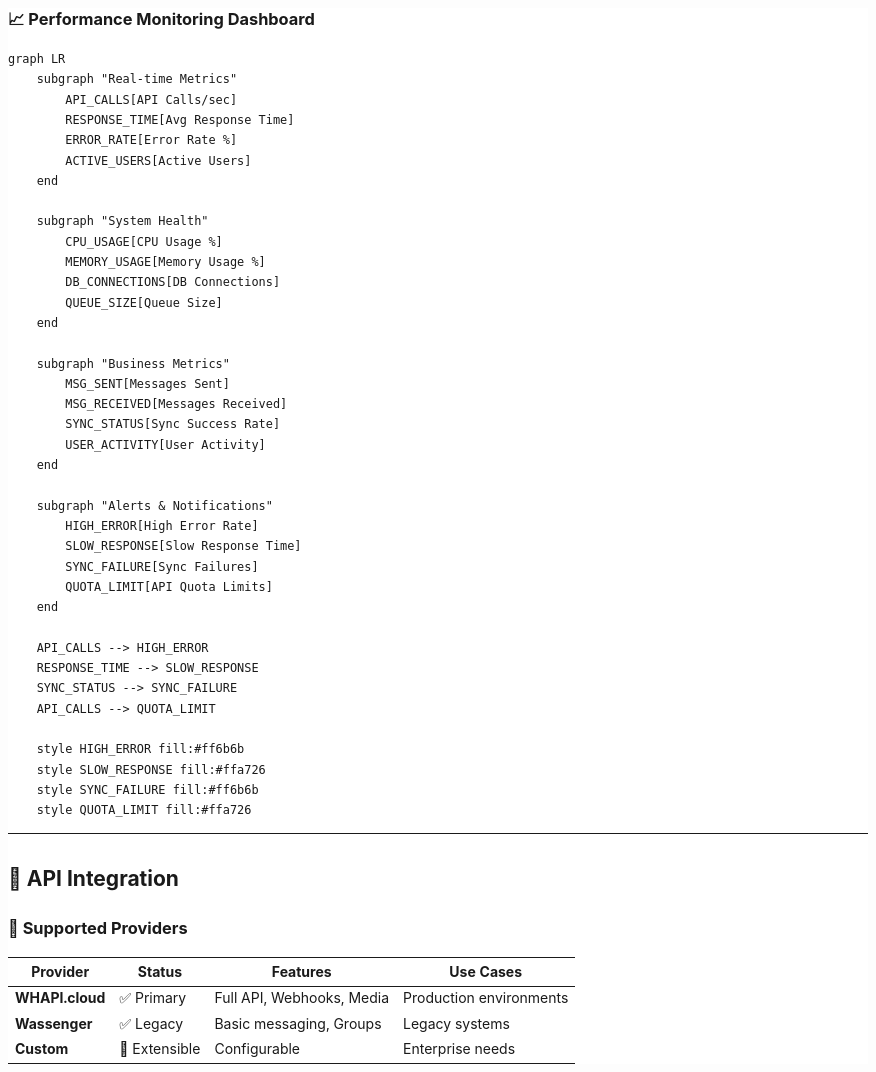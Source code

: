 ### 📈 **Performance Monitoring Dashboard**

```mermaid
graph LR
    subgraph "Real-time Metrics"
        API_CALLS[API Calls/sec]
        RESPONSE_TIME[Avg Response Time]
        ERROR_RATE[Error Rate %]
        ACTIVE_USERS[Active Users]
    end

    subgraph "System Health"
        CPU_USAGE[CPU Usage %]
        MEMORY_USAGE[Memory Usage %]
        DB_CONNECTIONS[DB Connections]
        QUEUE_SIZE[Queue Size]
    end

    subgraph "Business Metrics"
        MSG_SENT[Messages Sent]
        MSG_RECEIVED[Messages Received]
        SYNC_STATUS[Sync Success Rate]
        USER_ACTIVITY[User Activity]
    end

    subgraph "Alerts & Notifications"
        HIGH_ERROR[High Error Rate]
        SLOW_RESPONSE[Slow Response Time]
        SYNC_FAILURE[Sync Failures]
        QUOTA_LIMIT[API Quota Limits]
    end

    API_CALLS --> HIGH_ERROR
    RESPONSE_TIME --> SLOW_RESPONSE
    SYNC_STATUS --> SYNC_FAILURE
    API_CALLS --> QUOTA_LIMIT

    style HIGH_ERROR fill:#ff6b6b
    style SLOW_RESPONSE fill:#ffa726
    style SYNC_FAILURE fill:#ff6b6b
    style QUOTA_LIMIT fill:#ffa726
```

---

## 🔌 API Integration

### 🌟 **Supported Providers**

| Provider | Status | Features | Use Cases |
|----------|--------|----------|-----------|
| **WHAPI.cloud** | ✅ Primary | Full API, Webhooks, Media | Production environments |
| **Wassenger** | ✅ Legacy | Basic messaging, Groups | Legacy systems |
| **Custom** | 🔧 Extensible | Configurable | Enterprise needs |
